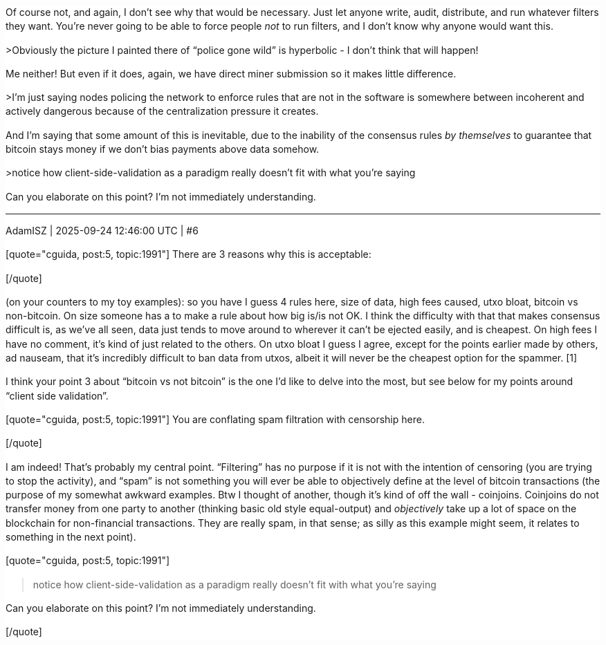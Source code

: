 Of course not, and again, I don’t see why that would be necessary. Just let anyone write, audit, distribute, and run whatever filters they want. You’re never going to be able to force people *not* to run filters, and I don’t know why anyone would want this.

\>Obviously the picture I painted there of “police gone wild” is hyperbolic - I don’t think that will happen!

Me neither! But even if it does, again, we have direct miner submission so it makes little difference.

\>I’m just saying nodes policing the network to enforce rules that are not in the software is somewhere between incoherent and actively dangerous because of the centralization pressure it creates.

And I’m saying that some amount of this is inevitable, due to the inability of the consensus rules *by themselves* to guarantee that bitcoin stays money if we don’t bias payments above data somehow.

\>notice how client-side-validation as a paradigm really doesn’t fit with what you’re saying

Can you elaborate on this point? I’m not immediately understanding.

-------------------------

AdamISZ | 2025-09-24 12:46:00 UTC | #6

[quote="cguida, post:5, topic:1991"]
There are 3 reasons why this is acceptable:

[/quote]

(on your counters to my toy examples): so you have I guess 4 rules here, size of data, high fees caused, utxo bloat, bitcoin vs non-bitcoin. On size someone has a to make a rule about how big is/is not OK. I think the difficulty with that that makes consensus difficult is, as we’ve all seen, data just tends to move around to wherever it can’t be ejected easily, and is cheapest. On high fees I have no comment, it’s kind of just related to the others. On utxo bloat I guess I agree, except for the points earlier made by others, ad nauseam, that it’s incredibly difficult to ban data from utxos, albeit it will never be the cheapest option for the spammer. \[1\]

I think your point 3 about “bitcoin vs not bitcoin” is the one I’d like to delve into the most, but see below for my points around “client side validation”.

[quote="cguida, post:5, topic:1991"]
You are conflating spam filtration with censorship here.

[/quote]

I am indeed! That’s probably my central point. “Filtering” has no purpose if it is not with the intention of censoring (you are trying to stop the activity), and “spam” is not something you will ever be able to objectively define at the level of bitcoin transactions (the purpose of my somewhat awkward examples. Btw I thought of another, though it’s kind of off the wall - coinjoins. Coinjoins do not transfer money from one party to another (thinking basic old style equal-output) and *objectively* take up a lot of space on the blockchain for non-financial transactions. They are really spam, in that sense; as silly as this example might seem, it relates to something in the next point). 

[quote="cguida, post:5, topic:1991"]
> notice how client-side-validation as a paradigm really doesn’t fit with what you’re saying

Can you elaborate on this point? I’m not immediately understanding.

[/quote]
